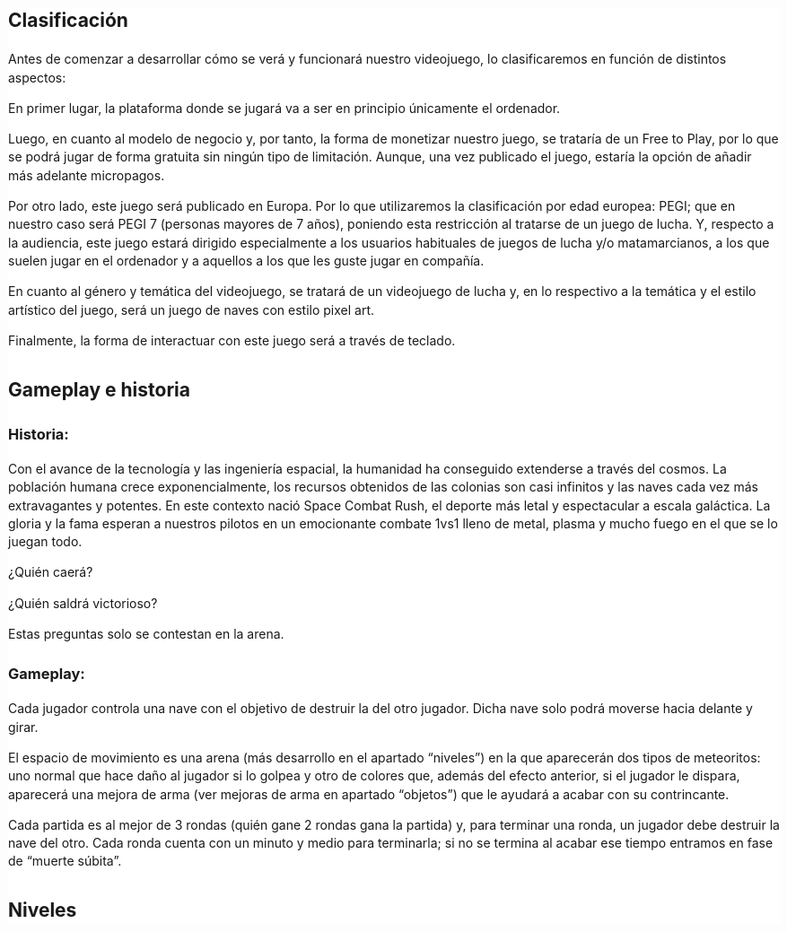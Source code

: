 ## Clasificación

Antes de comenzar a desarrollar cómo se verá y funcionará nuestro videojuego, lo clasificaremos en función de distintos aspectos:

En primer lugar, la plataforma donde se jugará va a ser en principio únicamente el ordenador.

Luego, en cuanto al modelo de negocio y, por tanto, la forma de monetizar nuestro juego, se trataría de un Free to Play, por lo que se podrá jugar de forma gratuita sin ningún tipo de limitación. Aunque, una vez publicado el juego, estaría la opción de añadir más adelante micropagos.

Por otro lado, este juego será publicado en Europa. Por lo que utilizaremos la clasificación por edad europea: PEGI; que en nuestro caso será PEGI 7 (personas mayores de 7 años), poniendo esta restricción al tratarse de un juego de lucha. Y, respecto a la audiencia, este juego estará dirigido especialmente a los usuarios habituales de juegos de lucha y/o matamarcianos, a los que suelen jugar en el ordenador y a aquellos a los que les guste jugar en compañía.

En cuanto al género y temática del videojuego, se tratará de un videojuego de lucha y, en lo respectivo a la temática y el estilo artístico del juego, será  un juego de naves con estilo pixel art.

Finalmente, la forma de interactuar con este juego será a través de teclado.

## Gameplay e historia

### Historia:

Con el avance de la tecnología y las ingeniería espacial, la humanidad ha conseguido extenderse a través del cosmos. La población humana crece exponencialmente, los recursos obtenidos de las colonias son casi infinitos y las naves cada vez más extravagantes y potentes. En este contexto nació Space Combat Rush, el deporte más letal y espectacular a escala galáctica. La gloria y la fama esperan a nuestros pilotos en un emocionante combate 1vs1 lleno de metal, plasma y mucho fuego en el que se lo juegan todo.

¿Quién caerá?

¿Quién saldrá victorioso?

Estas preguntas solo se contestan en la arena.

### Gameplay:

Cada jugador controla una nave con el objetivo de destruir la del otro jugador. Dicha nave solo podrá moverse hacia delante y girar.

El espacio de movimiento es una arena (más desarrollo en el apartado “niveles”) en la que aparecerán dos tipos de meteoritos: uno normal que hace daño al jugador si lo golpea y otro de colores que, además del efecto anterior, si el jugador le dispara, aparecerá una mejora de arma (ver mejoras de arma en apartado “objetos”) que le ayudará a acabar con su contrincante.

Cada partida es al mejor de 3 rondas (quién gane 2 rondas gana la partida) y, para terminar una ronda, un jugador debe destruir la nave del otro. Cada ronda cuenta con un minuto y medio para terminarla; si no se termina al acabar ese tiempo entramos en fase de “muerte súbita”.

## Niveles
